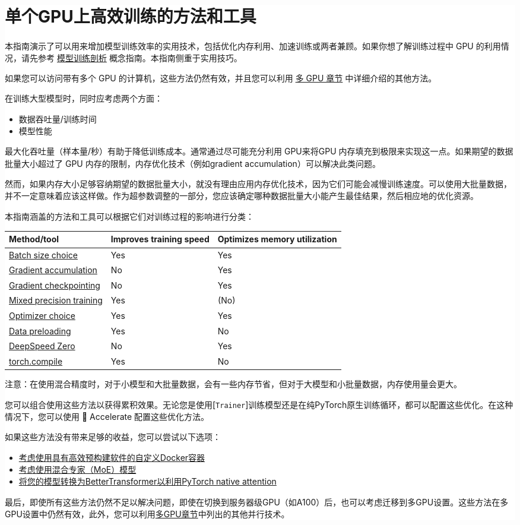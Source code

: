 

# 单个GPU上高效训练的方法和工具

本指南演示了可以用来增加模型训练效率的实用技术，包括优化内存利用、加速训练或两者兼顾。如果你想了解训练过程中 GPU 的利用情况，请先参考 [模型训练剖析](model_memory_anatomy) 概念指南。本指南侧重于实用技巧。

<Tip>

如果您可以访问带有多个 GPU 的计算机，这些方法仍然有效，并且您可以利用 [多 GPU 章节](perf_train_gpu_many) 中详细介绍的其他方法。

</Tip>

在训练大型模型时，同时应考虑两个方面：

* 数据吞吐量/训练时间
* 模型性能

最大化吞吐量（样本量/秒）有助于降低训练成本。通常通过尽可能充分利用 GPU来将GPU 内存填充到极限来实现这一点。如果期望的数据批量大小超过了 GPU 内存的限制，内存优化技术（例如gradient accumulation）可以解决此类问题。

然而，如果内存大小足够容纳期望的数据批量大小，就没有理由应用内存优化技术，因为它们可能会减慢训练速度。可以使用大批量数据，并不一定意味着应该这样做。作为超参数调整的一部分，您应该确定哪种数据批量大小能产生最佳结果，然后相应地的优化资源。

本指南涵盖的方法和工具可以根据它们对训练过程的影响进行分类：

| Method/tool                                                | Improves training speed | Optimizes memory utilization |
|:-----------------------------------------------------------|:------------------------|:-----------------------------|
| [Batch size choice](#batch-size-choice)                    | Yes                     | Yes                          |
| [Gradient accumulation](#gradient-accumulation)            | No                      | Yes                          |
| [Gradient checkpointing](#gradient-checkpointing)          | No                      | Yes                          |
| [Mixed precision training](#mixed-precision-training)      | Yes                     | (No)                         |
| [Optimizer choice](#optimizer-choice)                      | Yes                     | Yes                          |
| [Data preloading](#data-preloading)                        | Yes                     | No                           |
| [DeepSpeed Zero](#deepspeed-zero)                          | No                      | Yes                          |
| [torch.compile](#using-torchcompile)                       | Yes                     | No                           |

<Tip>

注意：在使用混合精度时，对于小模型和大批量数据，会有一些内存节省，但对于大模型和小批量数据，内存使用量会更大。

</Tip>

您可以组合使用这些方法以获得累积效果。无论您是使用[`Trainer`]训练模型还是在纯PyTorch原生训练循环，都可以配置这些优化。在这种情况下，您可以使用 🤗 Accelerate 配置这些优化方法。

如果这些方法没有带来足够的收益，您可以尝试以下选项：
* [考虑使用具有高效预构建软件的自定义Docker容器](#efficient-software-prebuilds)
* [考虑使用混合专家（MoE）模型](#mixture-of-experts)
* [将您的模型转换为BetterTransformer以利用PyTorch native attention](#using-pytorch-native-attention)

最后，即使所有这些方法仍然不足以解决问题，即使在切换到服务器级GPU（如A100）后，也可以考虑迁移到多GPU设置。这些方法在多GPU设置中仍然有效，此外，您可以利用[多GPU章节](perf_train_gpu_many)中列出的其他并行技术。
